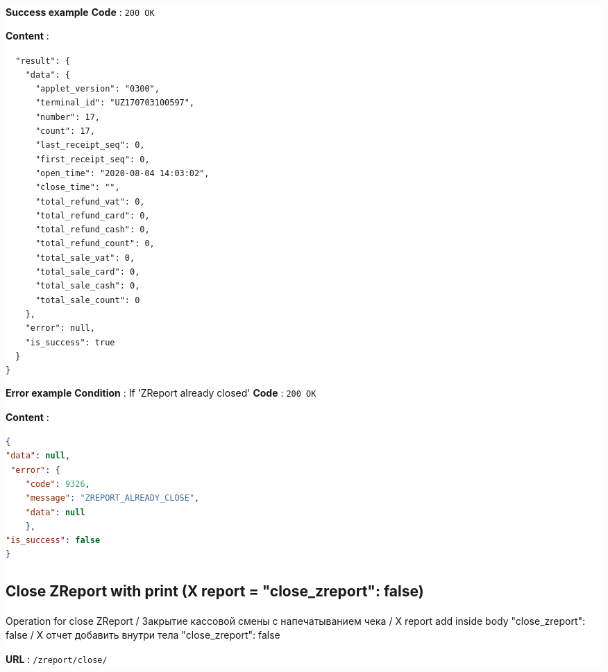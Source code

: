 **Success example**
**Code** : `200 OK`

**Content** :
```{
  "result": {
    "data": {
      "applet_version": "0300",
      "terminal_id": "UZ170703100597",
      "number": 17,
      "count": 17,
      "last_receipt_seq": 0,
      "first_receipt_seq": 0,
      "open_time": "2020-08-04 14:03:02",
      "close_time": "",
      "total_refund_vat": 0,
      "total_refund_card": 0,
      "total_refund_cash": 0,
      "total_refund_count": 0,
      "total_sale_vat": 0,
      "total_sale_card": 0,
      "total_sale_cash": 0,
      "total_sale_count": 0
    },
    "error": null,
    "is_success": true
  }
}
```
**Error example**
**Condition** : If 'ZReport already closed'
**Code** : `200 OK`

**Content** :
```json
{
"data": null,
 "error": {
    "code": 9326,
    "message": "ZREPORT_ALREADY_CLOSE",
    "data": null
    },
"is_success": false 
}
```

## Close ZReport with print (X report = "close_zreport": false)
Operation for close ZReport / Закрытие кассовой смены с напечатыванием чека / X report add inside body "close_zreport": false / Х отчет добавить внутри тела "close_zreport": false

**URL** : `/zreport/close/`
